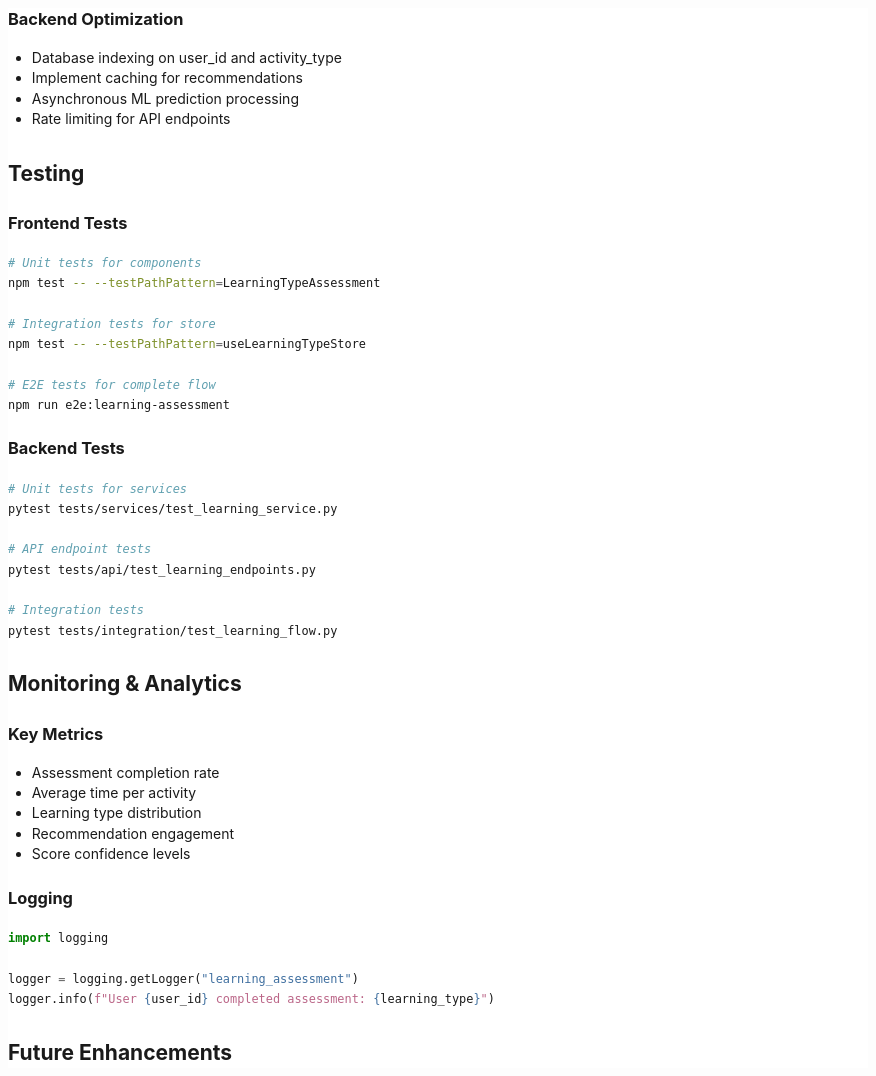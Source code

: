 ### Backend Optimization
- Database indexing on user_id and activity_type
- Implement caching for recommendations
- Asynchronous ML prediction processing
- Rate limiting for API endpoints

## Testing

### Frontend Tests
```bash
# Unit tests for components
npm test -- --testPathPattern=LearningTypeAssessment

# Integration tests for store
npm test -- --testPathPattern=useLearningTypeStore

# E2E tests for complete flow
npm run e2e:learning-assessment
```

### Backend Tests
```bash
# Unit tests for services
pytest tests/services/test_learning_service.py

# API endpoint tests
pytest tests/api/test_learning_endpoints.py

# Integration tests
pytest tests/integration/test_learning_flow.py
```

## Monitoring & Analytics

### Key Metrics
- Assessment completion rate
- Average time per activity
- Learning type distribution
- Recommendation engagement
- Score confidence levels

### Logging
```python
import logging

logger = logging.getLogger("learning_assessment")
logger.info(f"User {user_id} completed assessment: {learning_type}")
```

## Future Enhancements

